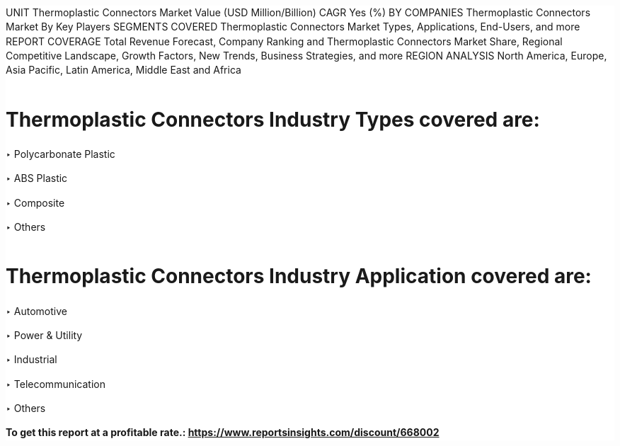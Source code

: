 <tr>
<td>UNIT</td>
<td>Thermoplastic Connectors Market Value (USD Million/Billion)</td>
<tr>
<td>CAGR</td>
<td>Yes (%)</td>
</tr>
</tr>
<tr>
<td>BY COMPANIES</td>
<td>Thermoplastic Connectors Market By Key Players</td>
</tr>
<tr>
<td>SEGMENTS COVERED</td>
<td>Thermoplastic Connectors Market Types, Applications, End-Users, and more</td>
</tr>
<tr>
<td>REPORT COVERAGE</td>
<td>Total Revenue Forecast, Company Ranking and Thermoplastic Connectors Market Share, Regional Competitive Landscape, Growth Factors, New Trends, Business Strategies, and more</td>
</tr>
<tr>
<td>REGION ANALYSIS</td>
<td>North America, Europe, Asia Pacific, Latin America, Middle East and Africa</td>
</tr>
</table>

# <strong>Thermoplastic Connectors Industry Types covered are:</strong>

‣ Polycarbonate Plastic

‣ ABS Plastic

‣ Composite

‣ Others

# <strong>Thermoplastic Connectors Industry Application covered are:</strong>

‣ Automotive

‣ Power & Utility

‣ Industrial

‣ Telecommunication

‣ Others

<strong>To get this report at a profitable rate.: <a href=https://www.reportsinsights.com/discount/668002>https://www.reportsinsights.com/discount/668002</a></strong>
